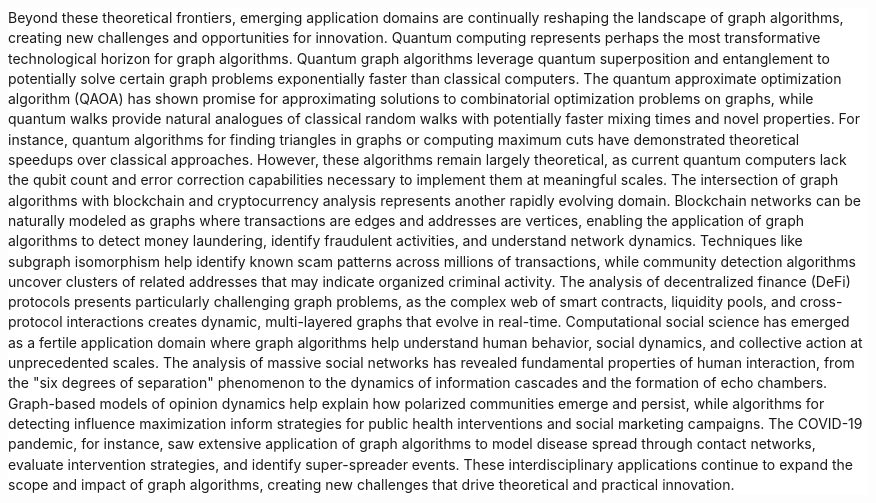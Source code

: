 
Beyond these theoretical frontiers, emerging application domains are continually reshaping the landscape of graph algorithms, creating new challenges and opportunities for innovation. Quantum computing represents perhaps the most transformative technological horizon for graph algorithms. Quantum graph algorithms leverage quantum superposition and entanglement to potentially solve certain graph problems exponentially faster than classical computers. The quantum approximate optimization algorithm (QAOA) has shown promise for approximating solutions to combinatorial optimization problems on graphs, while quantum walks provide natural analogues of classical random walks with potentially faster mixing times and novel properties. For instance, quantum algorithms for finding triangles in graphs or computing maximum cuts have demonstrated theoretical speedups over classical approaches. However, these algorithms remain largely theoretical, as current quantum computers lack the qubit count and error correction capabilities necessary to implement them at meaningful scales. The intersection of graph algorithms with blockchain and cryptocurrency analysis represents another rapidly evolving domain. Blockchain networks can be naturally modeled as graphs where transactions are edges and addresses are vertices, enabling the application of graph algorithms to detect money laundering, identify fraudulent activities, and understand network dynamics. Techniques like subgraph isomorphism help identify known scam patterns across millions of transactions, while community detection algorithms uncover clusters of related addresses that may indicate organized criminal activity. The analysis of decentralized finance (DeFi) protocols presents particularly challenging graph problems, as the complex web of smart contracts, liquidity pools, and cross-protocol interactions creates dynamic, multi-layered graphs that evolve in real-time. Computational social science has emerged as a fertile application domain where graph algorithms help understand human behavior, social dynamics, and collective action at unprecedented scales. The analysis of massive social networks has revealed fundamental properties of human interaction, from the "six degrees of separation" phenomenon to the dynamics of information cascades and the formation of echo chambers. Graph-based models of opinion dynamics help explain how polarized communities emerge and persist, while algorithms for detecting influence maximization inform strategies for public health interventions and social marketing campaigns. The COVID-19 pandemic, for instance, saw extensive application of graph algorithms to model disease spread through contact networks, evaluate intervention strategies, and identify super-spreader events. These interdisciplinary applications continue to expand the scope and impact of graph algorithms, creating new challenges that drive theoretical and practical innovation.
